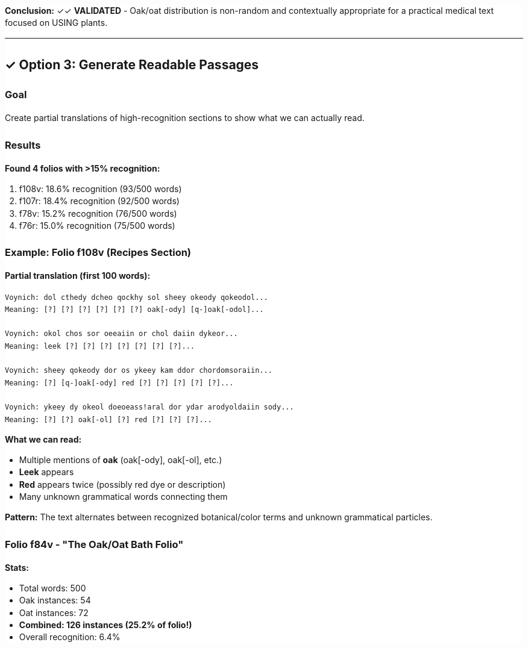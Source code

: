 **Conclusion:** ✓✓ **VALIDATED** - Oak/oat distribution is non-random and contextually appropriate for a practical medical text focused on USING plants.

---

## ✓ Option 3: Generate Readable Passages

### Goal
Create partial translations of high-recognition sections to show what we can actually read.

### Results

**Found 4 folios with >15% recognition:**
1. f108v: 18.6% recognition (93/500 words)
2. f107r: 18.4% recognition (92/500 words)
3. f78v: 15.2% recognition (76/500 words)
4. f76r: 15.0% recognition (75/500 words)

### Example: Folio f108v (Recipes Section)

**Partial translation (first 100 words):**

```
Voynich: dol cthedy dcheo qockhy sol sheey okeody qokeodol...
Meaning: [?] [?] [?] [?] [?] [?] oak[-ody] [q-]oak[-odol]...

Voynich: okol chos sor oeeaiin or chol daiin dykeor...
Meaning: leek [?] [?] [?] [?] [?] [?] [?]...

Voynich: sheey qokeody dor os ykeey kam ddor chordomsoraiin...
Meaning: [?] [q-]oak[-ody] red [?] [?] [?] [?] [?]...

Voynich: ykeey dy okeol doeoeass!aral dor ydar arodyoldaiin sody...
Meaning: [?] [?] oak[-ol] [?] red [?] [?] [?]...
```

**What we can read:**
- Multiple mentions of **oak** (oak[-ody], oak[-ol], etc.)
- **Leek** appears
- **Red** appears twice (possibly red dye or description)
- Many unknown grammatical words connecting them

**Pattern:** The text alternates between recognized botanical/color terms and unknown grammatical particles.

### Folio f84v - "The Oak/Oat Bath Folio"

**Stats:**
- Total words: 500
- Oak instances: 54
- Oat instances: 72
- **Combined: 126 instances (25.2% of folio!)**
- Overall recognition: 6.4%
